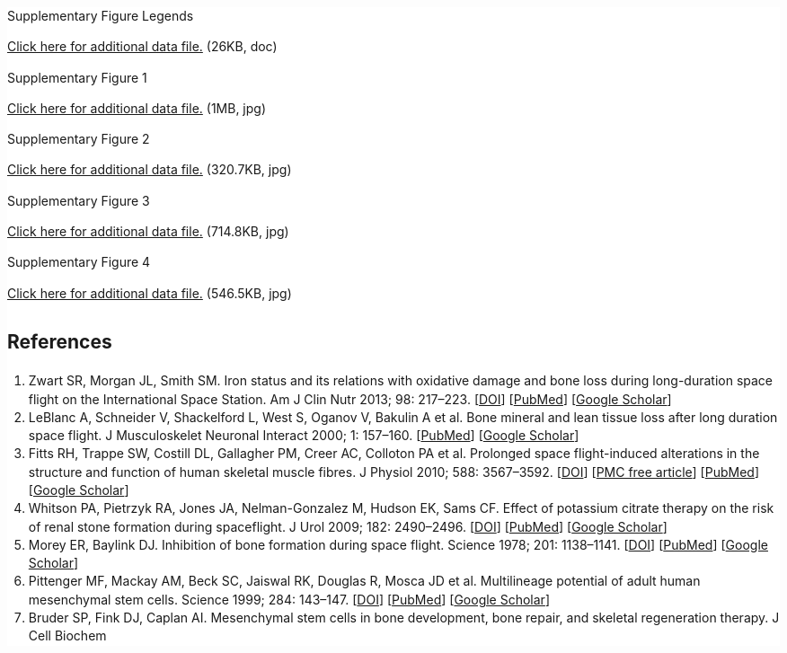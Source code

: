 Supplementary Figure Legends

[Click here for additional data file.](/articles/instance/5515506/bin/npjmgrav20157-s1.doc) (26KB, doc)

Supplementary Figure 1

[Click here for additional data file.](/articles/instance/5515506/bin/npjmgrav20157-s2.jpg) (1MB, jpg)

Supplementary Figure 2

[Click here for additional data file.](/articles/instance/5515506/bin/npjmgrav20157-s3.jpg) (320.7KB, jpg)

Supplementary Figure 3

[Click here for additional data file.](/articles/instance/5515506/bin/npjmgrav20157-s4.jpg) (714.8KB, jpg)

Supplementary Figure 4

[Click here for additional data file.](/articles/instance/5515506/bin/npjmgrav20157-s5.jpg) (546.5KB, jpg)

## References

1. Zwart SR, Morgan JL, Smith SM. Iron status and its relations with oxidative damage and bone loss during long-duration space flight on the International Space Station. Am J Clin Nutr
   2013; 98: 217–223. [[DOI](https://doi.org/10.3945/ajcn.112.056465)] [[PubMed](https://pubmed.ncbi.nlm.nih.gov/23719548/)] [[Google Scholar](https://scholar.google.com/scholar_lookup?journal=Am%20J%20Clin%20Nutr&title=Iron%20status%20and%20its%20relations%20with%20oxidative%20damage%20and%20bone%20loss%20during%20long-duration%20space%20flight%20on%20the%20International%20Space%20Station&volume=98&publication_year=2013&pages=217&pmid=23719548&doi=10.3945/ajcn.112.056465&)]
2. LeBlanc A, Schneider V, Shackelford L, West S, Oganov V, Bakulin A et al. Bone mineral and lean tissue loss after long duration space flight. J Musculoskelet Neuronal Interact
   2000; 1: 157–160. [[PubMed](https://pubmed.ncbi.nlm.nih.gov/15758512/)] [[Google Scholar](https://scholar.google.com/scholar_lookup?journal=J%20Musculoskelet%20Neuronal%20Interact&title=Bone%20mineral%20and%20lean%20tissue%20loss%20after%20long%20duration%20space%20flight&volume=1&publication_year=2000&pages=157&pmid=15758512&)]
3. Fitts RH, Trappe SW, Costill DL, Gallagher PM, Creer AC, Colloton PA et al. Prolonged space flight-induced alterations in the structure and function of human skeletal muscle fibres. J Physiol
   2010; 588: 3567–3592. [[DOI](https://doi.org/10.1113/jphysiol.2010.188508)] [[PMC free article](/articles/PMC2988519/)] [[PubMed](https://pubmed.ncbi.nlm.nih.gov/20660569/)] [[Google Scholar](https://scholar.google.com/scholar_lookup?journal=J%20Physiol&title=Prolonged%20space%20flight-induced%20alterations%20in%20the%20structure%20and%20function%20of%20human%20skeletal%20muscle%20fibres&volume=588&publication_year=2010&pages=3567&pmid=20660569&doi=10.1113/jphysiol.2010.188508&)]
4. Whitson PA, Pietrzyk RA, Jones JA, Nelman-Gonzalez M, Hudson EK, Sams CF. Effect of potassium citrate therapy on the risk of renal stone formation during spaceflight. J Urol
   2009; 182: 2490–2496. [[DOI](https://doi.org/10.1016/j.juro.2009.07.010)] [[PubMed](https://pubmed.ncbi.nlm.nih.gov/19765769/)] [[Google Scholar](https://scholar.google.com/scholar_lookup?journal=J%20Urol&title=Effect%20of%20potassium%20citrate%20therapy%20on%20the%20risk%20of%20renal%20stone%20formation%20during%20spaceflight&volume=182&publication_year=2009&pages=2490&pmid=19765769&doi=10.1016/j.juro.2009.07.010&)]
5. Morey ER, Baylink DJ. Inhibition of bone formation during space flight. Science
   1978; 201: 1138–1141. [[DOI](https://doi.org/10.1126/science.150643)] [[PubMed](https://pubmed.ncbi.nlm.nih.gov/150643/)] [[Google Scholar](https://scholar.google.com/scholar_lookup?journal=Science&title=Inhibition%20of%20bone%20formation%20during%20space%20flight&volume=201&publication_year=1978&pages=1138&pmid=150643&doi=10.1126/science.150643&)]
6. Pittenger MF, Mackay AM, Beck SC, Jaiswal RK, Douglas R, Mosca JD et al. Multilineage potential of adult human mesenchymal stem cells. Science
   1999; 284: 143–147. [[DOI](https://doi.org/10.1126/science.284.5411.143)] [[PubMed](https://pubmed.ncbi.nlm.nih.gov/10102814/)] [[Google Scholar](https://scholar.google.com/scholar_lookup?journal=Science&title=Multilineage%20potential%20of%20adult%20human%20mesenchymal%20stem%20cells&volume=284&publication_year=1999&pages=143&pmid=10102814&doi=10.1126/science.284.5411.143&)]
7. Bruder SP, Fink DJ, Caplan AI. Mesenchymal stem cells in bone development, bone repair, and skeletal regeneration therapy. J Cell Biochem